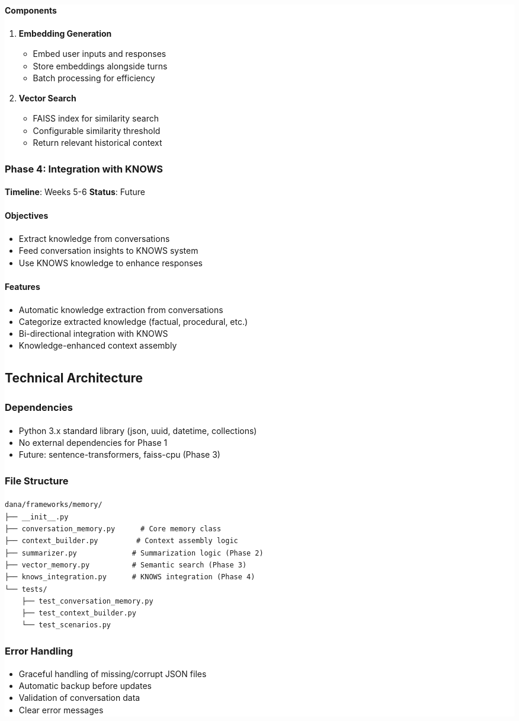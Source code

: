 #### Components
1. **Embedding Generation**
   - Embed user inputs and responses
   - Store embeddings alongside turns
   - Batch processing for efficiency

2. **Vector Search**
   - FAISS index for similarity search
   - Configurable similarity threshold
   - Return relevant historical context

### Phase 4: Integration with KNOWS
**Timeline**: Weeks 5-6
**Status**: Future

#### Objectives
- Extract knowledge from conversations
- Feed conversation insights to KNOWS system
- Use KNOWS knowledge to enhance responses

#### Features
- Automatic knowledge extraction from conversations
- Categorize extracted knowledge (factual, procedural, etc.)
- Bi-directional integration with KNOWS
- Knowledge-enhanced context assembly

## Technical Architecture

### Dependencies
- Python 3.x standard library (json, uuid, datetime, collections)
- No external dependencies for Phase 1
- Future: sentence-transformers, faiss-cpu (Phase 3)

### File Structure
```
dana/frameworks/memory/
├── __init__.py
├── conversation_memory.py      # Core memory class
├── context_builder.py         # Context assembly logic
├── summarizer.py             # Summarization logic (Phase 2)
├── vector_memory.py          # Semantic search (Phase 3)
├── knows_integration.py      # KNOWS integration (Phase 4)
└── tests/
    ├── test_conversation_memory.py
    ├── test_context_builder.py
    └── test_scenarios.py
```

### Error Handling
- Graceful handling of missing/corrupt JSON files
- Automatic backup before updates
- Validation of conversation data
- Clear error messages
